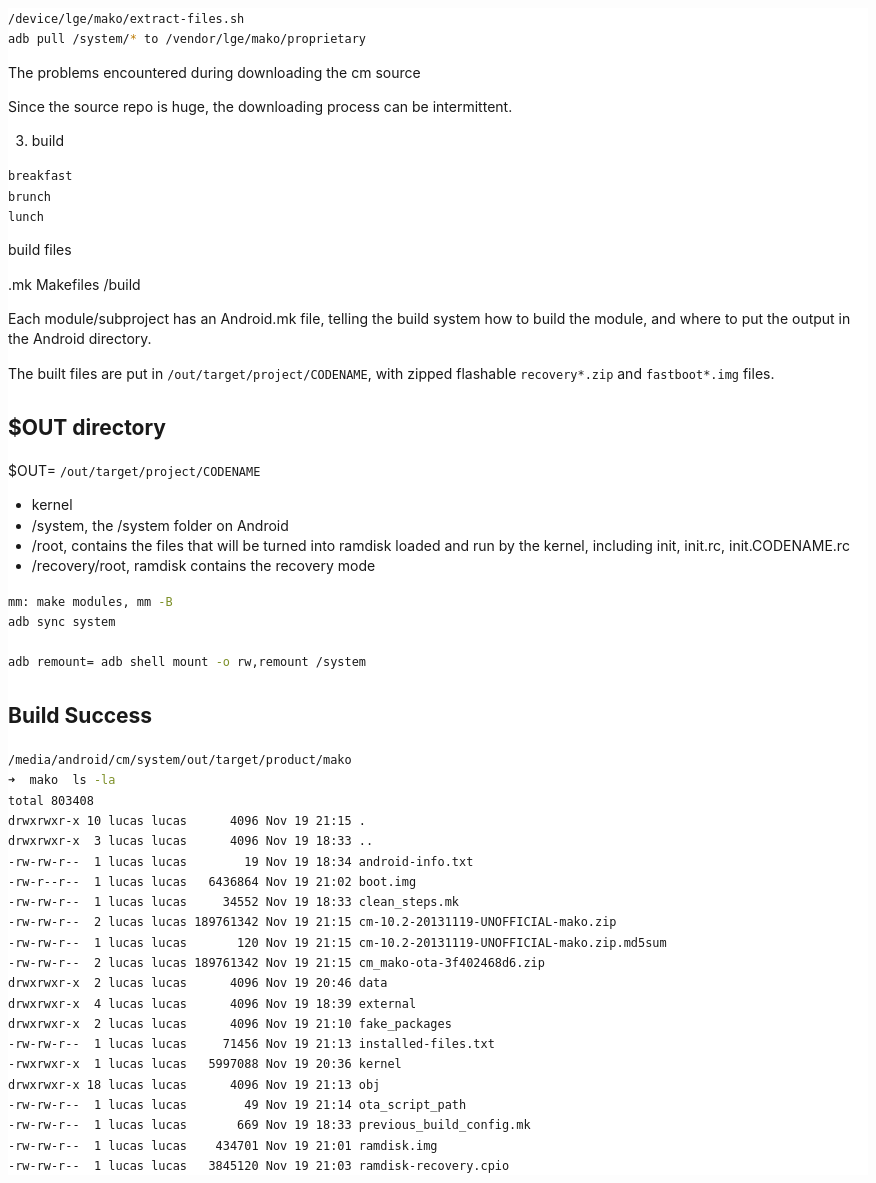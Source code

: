 ```sh
/device/lge/mako/extract-files.sh
adb pull /system/* to /vendor/lge/mako/proprietary
```

The problems encountered during downloading the cm source

Since the source repo is huge, the downloading process can be intermittent.

3. build

```sh
breakfast
brunch
lunch
```

build files

.mk
Makefiles
/build

Each module/subproject has an Android.mk file, telling the build system how to build the module, and where to put the output in the Android directory.

The built files are put in `/out/target/project/CODENAME`, with zipped flashable `recovery*.zip` and `fastboot*.img` files.

## $OUT directory
$OUT= `/out/target/project/CODENAME`

* kernel
* /system, the /system folder on Android
* /root, contains the files that will be turned into ramdisk loaded and run by the kernel, including init, init.rc, init.CODENAME.rc
* /recovery/root, ramdisk contains the recovery mode

```sh
mm: make modules, mm -B
adb sync system

adb remount= adb shell mount -o rw,remount /system
```

## Build Success

```sh
/media/android/cm/system/out/target/product/mako
➜  mako  ls -la
total 803408
drwxrwxr-x 10 lucas lucas      4096 Nov 19 21:15 .
drwxrwxr-x  3 lucas lucas      4096 Nov 19 18:33 ..
-rw-rw-r--  1 lucas lucas        19 Nov 19 18:34 android-info.txt
-rw-r--r--  1 lucas lucas   6436864 Nov 19 21:02 boot.img
-rw-rw-r--  1 lucas lucas     34552 Nov 19 18:33 clean_steps.mk
-rw-rw-r--  2 lucas lucas 189761342 Nov 19 21:15 cm-10.2-20131119-UNOFFICIAL-mako.zip
-rw-rw-r--  1 lucas lucas       120 Nov 19 21:15 cm-10.2-20131119-UNOFFICIAL-mako.zip.md5sum
-rw-rw-r--  2 lucas lucas 189761342 Nov 19 21:15 cm_mako-ota-3f402468d6.zip
drwxrwxr-x  2 lucas lucas      4096 Nov 19 20:46 data
drwxrwxr-x  4 lucas lucas      4096 Nov 19 18:39 external
drwxrwxr-x  2 lucas lucas      4096 Nov 19 21:10 fake_packages
-rw-rw-r--  1 lucas lucas     71456 Nov 19 21:13 installed-files.txt
-rwxrwxr-x  1 lucas lucas   5997088 Nov 19 20:36 kernel
drwxrwxr-x 18 lucas lucas      4096 Nov 19 21:13 obj
-rw-rw-r--  1 lucas lucas        49 Nov 19 21:14 ota_script_path
-rw-rw-r--  1 lucas lucas       669 Nov 19 18:33 previous_build_config.mk
-rw-rw-r--  1 lucas lucas    434701 Nov 19 21:01 ramdisk.img
-rw-rw-r--  1 lucas lucas   3845120 Nov 19 21:03 ramdisk-recovery.cpio
```